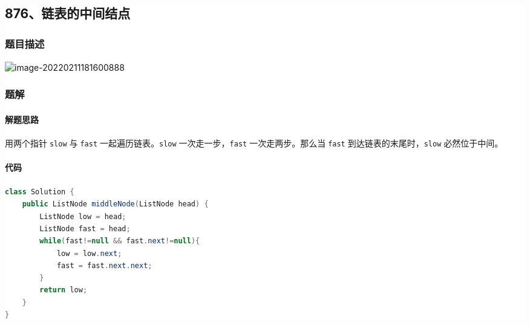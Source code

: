 ## 876、链表的中间结点

### 题目描述

![image-20220211181600888](https://gitee.com/thirtyyy/img/raw/master/img//image-20220211181600888.png)

### 题解

#### 解题思路

用两个指针 `slow` 与 `fast` 一起遍历链表。`slow` 一次走一步，`fast` 一次走两步。那么当 `fast` 到达链表的末尾时，`slow` 必然位于中间。

#### 代码

```java
class Solution {
    public ListNode middleNode(ListNode head) {
        ListNode low = head;
        ListNode fast = head;
        while(fast!=null && fast.next!=null){
            low = low.next;
            fast = fast.next.next;
        }
        return low;
    }
}
```

